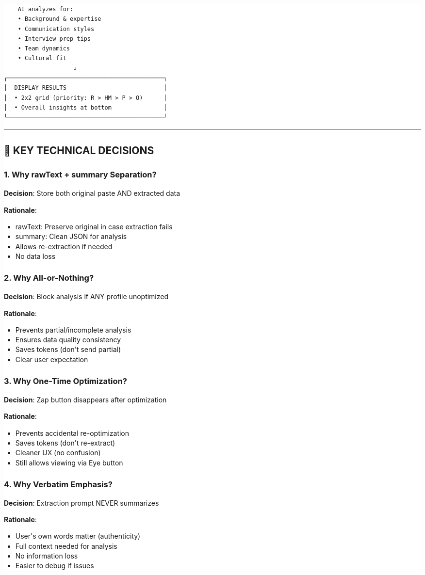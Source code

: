 ```
    AI analyzes for:
    • Background & expertise
    • Communication styles
    • Interview prep tips
    • Team dynamics
    • Cultural fit
                    ↓
┌─────────────────────────────────────────────┐
│  DISPLAY RESULTS                            │
│  • 2x2 grid (priority: R > HM > P > O)      │
│  • Overall insights at bottom               │
└─────────────────────────────────────────────┘
```

---

## 🔑 KEY TECHNICAL DECISIONS

### 1. Why rawText + summary Separation?

**Decision**: Store both original paste AND extracted data

**Rationale**:
- rawText: Preserve original in case extraction fails
- summary: Clean JSON for analysis
- Allows re-extraction if needed
- No data loss

### 2. Why All-or-Nothing?

**Decision**: Block analysis if ANY profile unoptimized

**Rationale**:
- Prevents partial/incomplete analysis
- Ensures data quality consistency
- Saves tokens (don't send partial)
- Clear user expectation

### 3. Why One-Time Optimization?

**Decision**: Zap button disappears after optimization

**Rationale**:
- Prevents accidental re-optimization
- Saves tokens (don't re-extract)
- Cleaner UX (no confusion)
- Still allows viewing via Eye button

### 4. Why Verbatim Emphasis?

**Decision**: Extraction prompt NEVER summarizes

**Rationale**:
- User's own words matter (authenticity)
- Full context needed for analysis
- No information loss
- Easier to debug if issues
